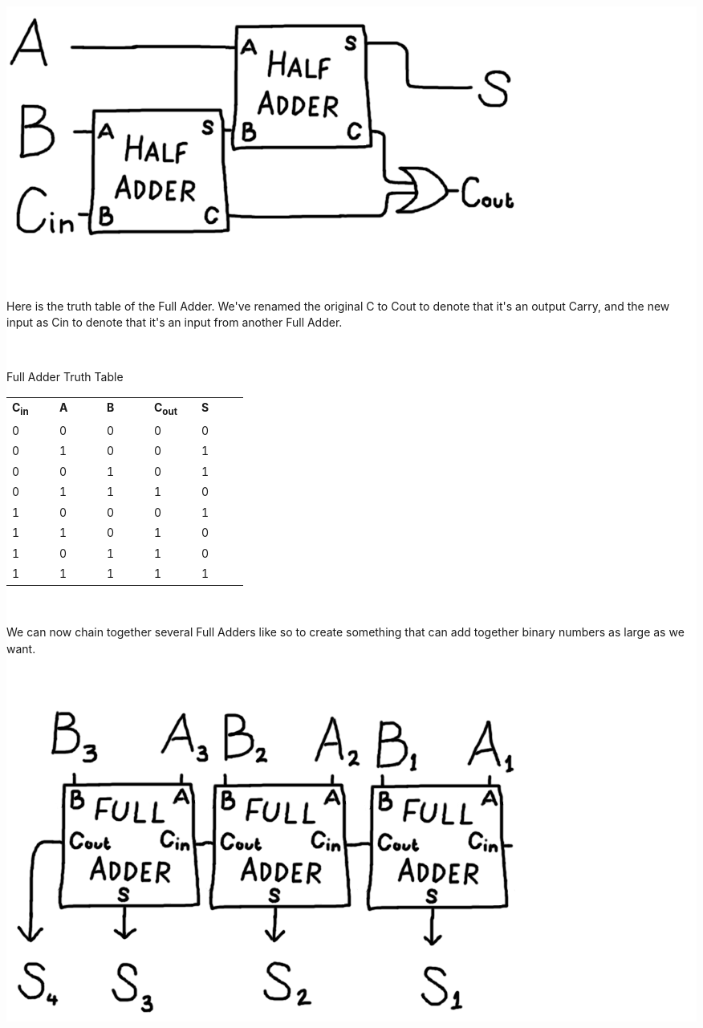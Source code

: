 [![fulladder](../images/fulladder.png)](http://lifebeyondfife.com/wp-content/uploads/2014/05/fulladder.png)

 

Here is the truth table of the Full Adder. We've renamed the original C to Cout to denote that it's an output Carry, and the new input as Cin to denote that it's an input from another Full Adder.

 

Full Adder Truth Table

<table cellpadding="5"><tbody><tr><td width="45"><strong>C<sub>in</sub></strong></td><td width="45"><strong>A</strong></td><td width="45"><strong>B</strong></td><td width="45"><strong>C<sub>out</sub></strong></td><td width="45"><strong>S</strong></td></tr><tr><td>0</td><td>0</td><td>0</td><td>0</td><td>0</td></tr><tr><td>0</td><td>1</td><td>0</td><td>0</td><td>1</td></tr><tr><td>0</td><td>0</td><td>1</td><td>0</td><td>1</td></tr><tr><td>0</td><td>1</td><td>1</td><td>1</td><td>0</td></tr><tr><td>1</td><td>0</td><td>0</td><td>0</td><td>1</td></tr><tr><td>1</td><td>1</td><td>0</td><td>1</td><td>0</td></tr><tr><td>1</td><td>0</td><td>1</td><td>1</td><td>0</td></tr><tr><td>1</td><td>1</td><td>1</td><td>1</td><td>1</td></tr></tbody></table>

 

We can now chain together several Full Adders like so to create something that can add together binary numbers as large as we want.

 

[![binaryaddition](../images/binaryaddition.png)](http://lifebeyondfife.com/wp-content/uploads/2014/05/binaryaddition.png)
